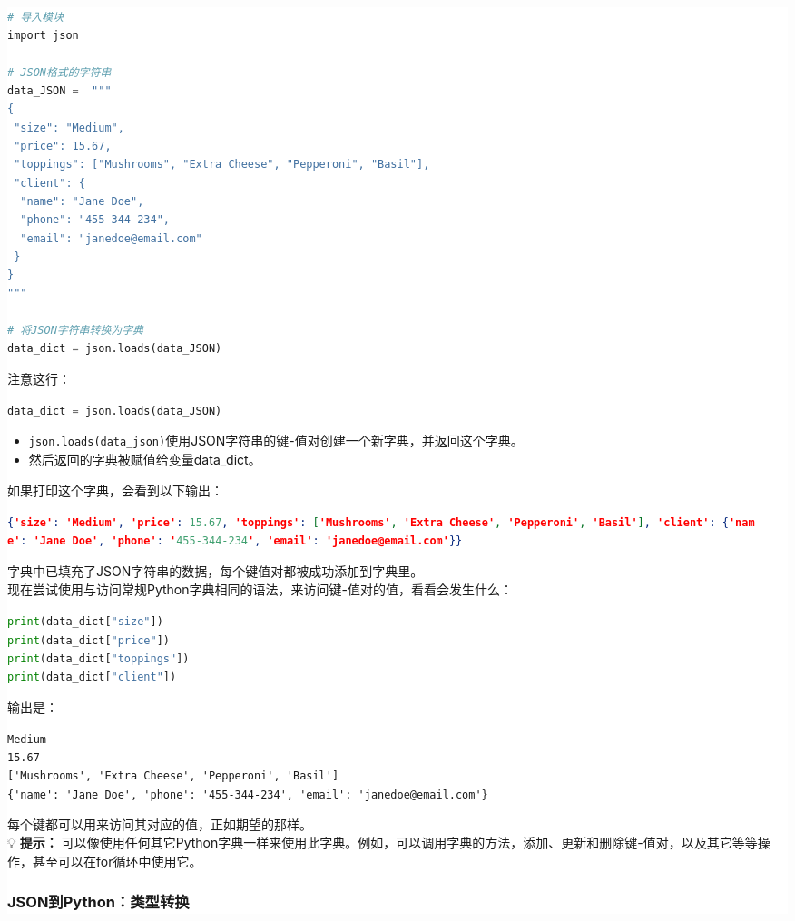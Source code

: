 ```python
# 导入模块
import json

# JSON格式的字符串
data_JSON =  """
{
 "size": "Medium",
 "price": 15.67,
 "toppings": ["Mushrooms", "Extra Cheese", "Pepperoni", "Basil"],
 "client": {
  "name": "Jane Doe",
  "phone": "455-344-234",
  "email": "janedoe@email.com"
 }
}
"""

# 将JSON字符串转换为字典
data_dict = json.loads(data_JSON)
```
注意这行：
```python
data_dict = json.loads(data_JSON)
```

- `json.loads(data_json)`使用JSON字符串的键-值对创建一个新字典，并返回这个字典。
- 然后返回的字典被赋值给变量data_dict。

如果打印这个字典，会看到以下输出：
```json
{'size': 'Medium', 'price': 15.67, 'toppings': ['Mushrooms', 'Extra Cheese', 'Pepperoni', 'Basil'], 'client': {'name': 'Jane Doe', 'phone': '455-344-234', 'email': 'janedoe@email.com'}}
```
字典中已填充了JSON字符串的数据，每个键值对都被成功添加到字典里。<br />现在尝试使用与访问常规Python字典相同的语法，来访问键-值对的值，看看会发生什么：
```python
print(data_dict["size"])
print(data_dict["price"])
print(data_dict["toppings"])
print(data_dict["client"])
```
输出是：
```
Medium
15.67
['Mushrooms', 'Extra Cheese', 'Pepperoni', 'Basil']
{'name': 'Jane Doe', 'phone': '455-344-234', 'email': 'janedoe@email.com'}
```
每个键都可以用来访问其对应的值，正如期望的那样。<br />💡 **提示：** 可以像使用任何其它Python字典一样来使用此字典。例如，可以调用字典的方法，添加、更新和删除键-值对，以及其它等等操作，甚至可以在for循环中使用它。
<a name="svFVo"></a>
### JSON到Python：类型转换